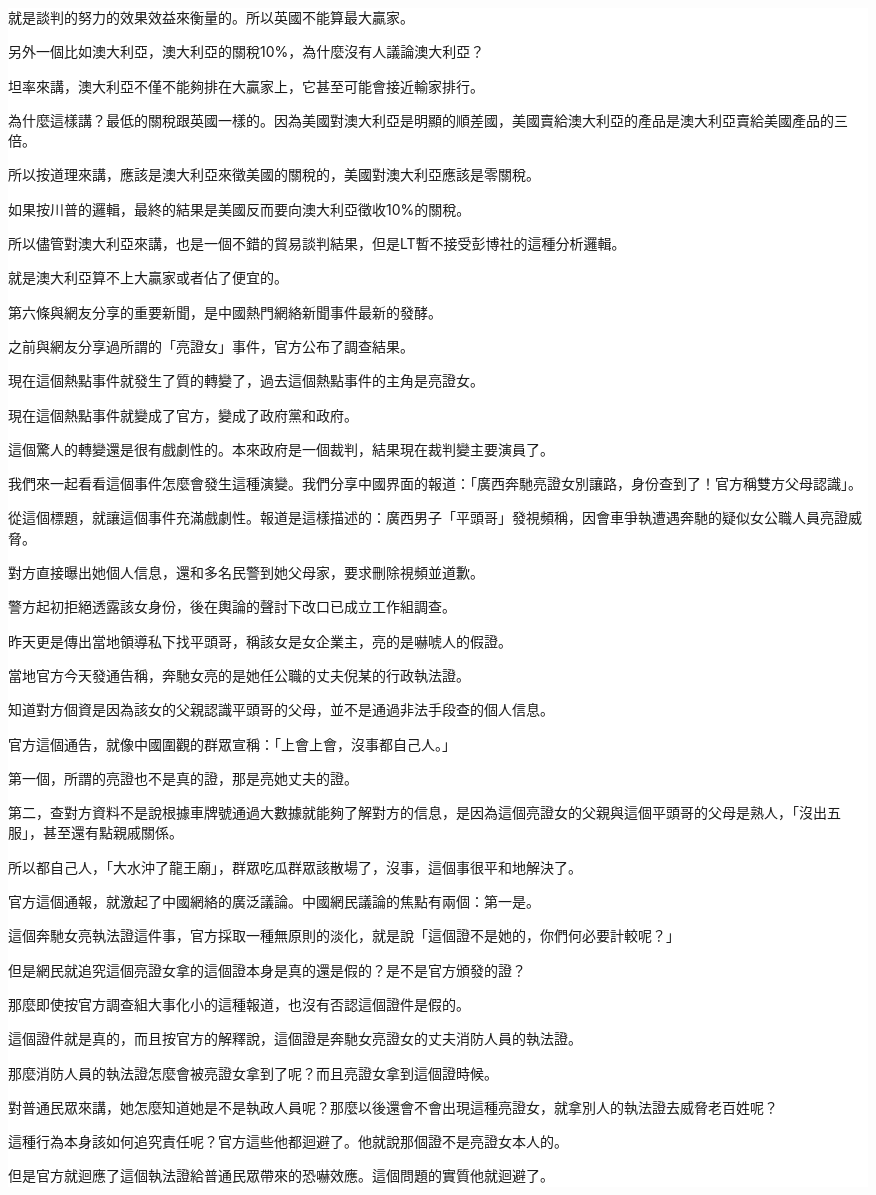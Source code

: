 就是談判的努力的效果效益來衡量的。所以英國不能算最大贏家。

另外一個比如澳大利亞，澳大利亞的關稅10%，為什麼沒有人議論澳大利亞？

坦率來講，澳大利亞不僅不能夠排在大贏家上，它甚至可能會接近輸家排行。

為什麼這樣講？最低的關稅跟英國一樣的。因為美國對澳大利亞是明顯的順差國，美國賣給澳大利亞的產品是澳大利亞賣給美國產品的三倍。

所以按道理來講，應該是澳大利亞來徵美國的關稅的，美國對澳大利亞應該是零關稅。

如果按川普的邏輯，最終的結果是美國反而要向澳大利亞徵收10%的關稅。

所以儘管對澳大利亞來講，也是一個不錯的貿易談判結果，但是LT暫不接受彭博社的這種分析邏輯。

就是澳大利亞算不上大贏家或者佔了便宜的。

第六條與網友分享的重要新聞，是中國熱門網絡新聞事件最新的發酵。

之前與網友分享過所謂的「亮證女」事件，官方公布了調查結果。

現在這個熱點事件就發生了質的轉變了，過去這個熱點事件的主角是亮證女。

現在這個熱點事件就變成了官方，變成了政府黨和政府。

這個驚人的轉變還是很有戲劇性的。本來政府是一個裁判，結果現在裁判變主要演員了。

我們來一起看看這個事件怎麼會發生這種演變。我們分享中國界面的報道：「廣西奔馳亮證女別讓路，身份查到了！官方稱雙方父母認識」。

從這個標題，就讓這個事件充滿戲劇性。報道是這樣描述的：廣西男子「平頭哥」發視頻稱，因會車爭執遭遇奔馳的疑似女公職人員亮證威脅。

對方直接曝出她個人信息，還和多名民警到她父母家，要求刪除視頻並道歉。

警方起初拒絕透露該女身份，後在輿論的聲討下改口已成立工作組調查。

昨天更是傳出當地領導私下找平頭哥，稱該女是女企業主，亮的是嚇唬人的假證。

當地官方今天發通告稱，奔馳女亮的是她任公職的丈夫倪某的行政執法證。

知道對方個資是因為該女的父親認識平頭哥的父母，並不是通過非法手段查的個人信息。

官方這個通告，就像中國圍觀的群眾宣稱：「上會上會，沒事都自己人。」

第一個，所謂的亮證也不是真的證，那是亮她丈夫的證。

第二，查對方資料不是說根據車牌號通過大數據就能夠了解對方的信息，是因為這個亮證女的父親與這個平頭哥的父母是熟人，「沒出五服」，甚至還有點親戚關係。

所以都自己人，「大水沖了龍王廟」，群眾吃瓜群眾該散場了，沒事，這個事很平和地解決了。

官方這個通報，就激起了中國網絡的廣泛議論。中國網民議論的焦點有兩個：第一是。

這個奔馳女亮執法證這件事，官方採取一種無原則的淡化，就是說「這個證不是她的，你們何必要計較呢？」

但是網民就追究這個亮證女拿的這個證本身是真的還是假的？是不是官方頒發的證？

那麼即使按官方調查組大事化小的這種報道，也沒有否認這個證件是假的。

這個證件就是真的，而且按官方的解釋說，這個證是奔馳女亮證女的丈夫消防人員的執法證。

那麼消防人員的執法證怎麼會被亮證女拿到了呢？而且亮證女拿到這個證時候。

對普通民眾來講，她怎麼知道她是不是執政人員呢？那麼以後還會不會出現這種亮證女，就拿別人的執法證去威脅老百姓呢？

這種行為本身該如何追究責任呢？官方這些他都迴避了。他就說那個證不是亮證女本人的。

但是官方就迴應了這個執法證給普通民眾帶來的恐嚇效應。這個問題的實質他就迴避了。
